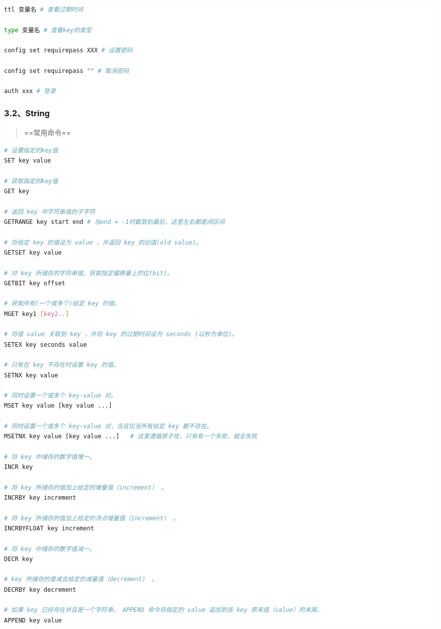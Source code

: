 ```bash
ttl 变量名 # 查看过期时间

type 变量名 # 查看key的类型

config set requirepass XXX # 设置密码

config set requirepass "" # 取消密码

auth xxx # 登录
```

### 3.2、String

> ==常用命令==

```bash
# 设置指定的key值
SET key value

# 获取指定的key值
GET key

# 返回 key 中字符串值的子字符
GETRANGE key start end # 当end = -1时截取到最后，这里左右都是闭区间

# 将给定 key 的值设为 value ，并返回 key 的旧值(old value)。
GETSET key value

# 对 key 所储存的字符串值，获取指定偏移量上的位(bit)。
GETBIT key offset

# 获取所有(一个或多个)给定 key 的值。
MGET key1 [key2..]

# 将值 value 关联到 key ，并将 key 的过期时间设为 seconds (以秒为单位)。
SETEX key seconds value

# 只有在 key 不存在时设置 key 的值。
SETNX key value

# 同时设置一个或多个 key-value 对。
MSET key value [key value ...]

# 同时设置一个或多个 key-value 对，当且仅当所有给定 key 都不存在。
MSETNX key value [key value ...]   # 这里遵循原子性，只有有一个失败，就全失败

# 将 key 中储存的数字值增一。
INCR key

# 将 key 所储存的值加上给定的增量值（increment） 。
INCRBY key increment

# 将 key 所储存的值加上给定的浮点增量值（increment） 。
INCRBYFLOAT key increment

# 将 key 中储存的数字值减一。
DECR key

# key 所储存的值减去给定的减量值（decrement） 。
DECRBY key decrement

# 如果 key 已经存在并且是一个字符串， APPEND 命令将指定的 value 追加到该 key 原来值（value）的末尾。
APPEND key value

```